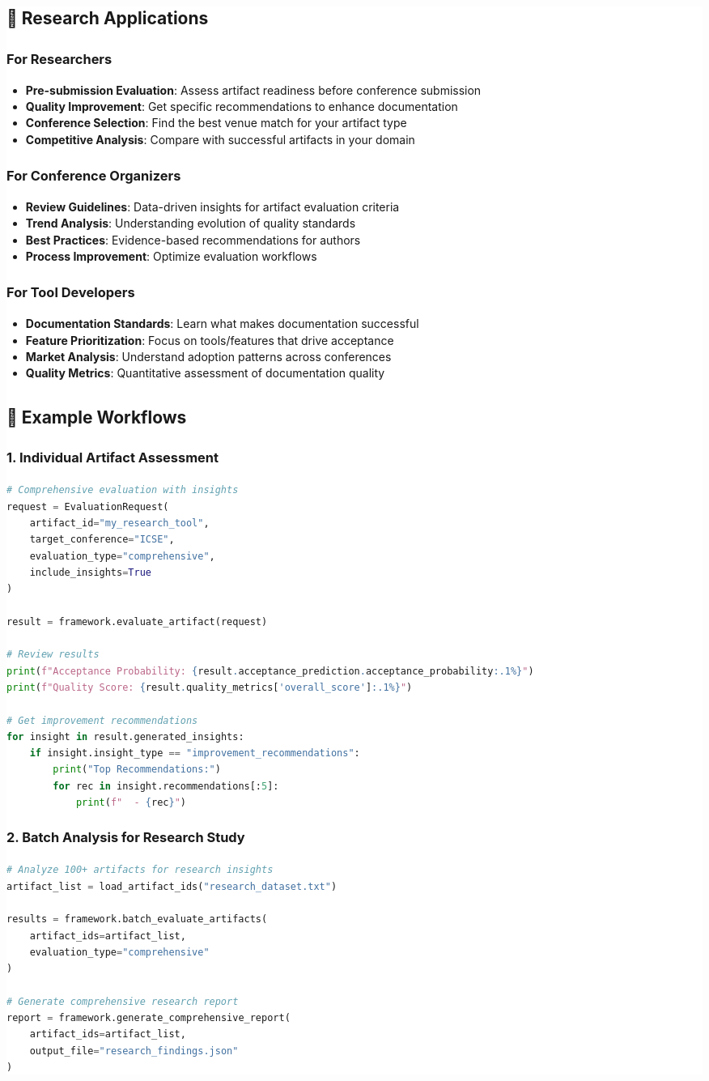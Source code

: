 ## 🔬 Research Applications

### For Researchers
- **Pre-submission Evaluation**: Assess artifact readiness before conference submission
- **Quality Improvement**: Get specific recommendations to enhance documentation
- **Conference Selection**: Find the best venue match for your artifact type
- **Competitive Analysis**: Compare with successful artifacts in your domain

### For Conference Organizers
- **Review Guidelines**: Data-driven insights for artifact evaluation criteria
- **Trend Analysis**: Understanding evolution of quality standards
- **Best Practices**: Evidence-based recommendations for authors
- **Process Improvement**: Optimize evaluation workflows

### For Tool Developers
- **Documentation Standards**: Learn what makes documentation successful
- **Feature Prioritization**: Focus on tools/features that drive acceptance
- **Market Analysis**: Understand adoption patterns across conferences
- **Quality Metrics**: Quantitative assessment of documentation quality

## 🧪 Example Workflows

### 1. Individual Artifact Assessment
```python
# Comprehensive evaluation with insights
request = EvaluationRequest(
    artifact_id="my_research_tool",
    target_conference="ICSE", 
    evaluation_type="comprehensive",
    include_insights=True
)

result = framework.evaluate_artifact(request)

# Review results
print(f"Acceptance Probability: {result.acceptance_prediction.acceptance_probability:.1%}")
print(f"Quality Score: {result.quality_metrics['overall_score']:.1%}")

# Get improvement recommendations
for insight in result.generated_insights:
    if insight.insight_type == "improvement_recommendations":
        print("Top Recommendations:")
        for rec in insight.recommendations[:5]:
            print(f"  - {rec}")
```

### 2. Batch Analysis for Research Study
```python
# Analyze 100+ artifacts for research insights
artifact_list = load_artifact_ids("research_dataset.txt")

results = framework.batch_evaluate_artifacts(
    artifact_ids=artifact_list,
    evaluation_type="comprehensive"
)

# Generate comprehensive research report
report = framework.generate_comprehensive_report(
    artifact_ids=artifact_list,
    output_file="research_findings.json"
)
```